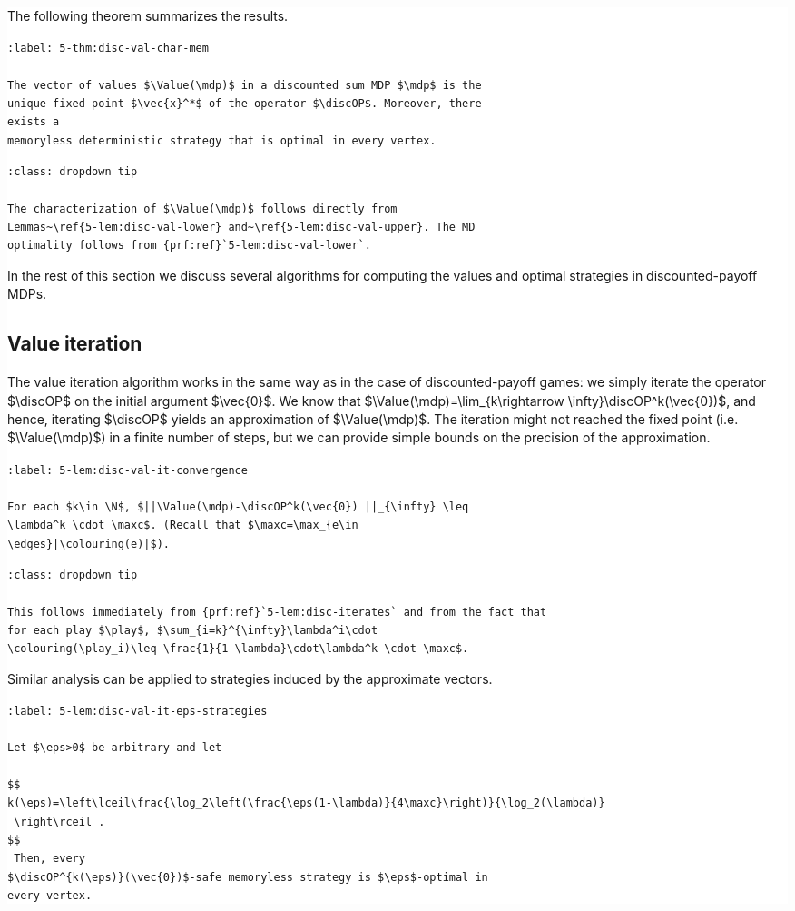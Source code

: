 The following theorem summarizes the results.

```{prf:theorem} NEEDS TITLE 5-thm:disc-val-char-mem
:label: 5-thm:disc-val-char-mem

The vector of values $\Value(\mdp)$ in a discounted sum MDP $\mdp$ is the 
unique fixed point $\vec{x}^*$ of the operator $\discOP$. Moreover, there 
exists a 
memoryless deterministic strategy that is optimal in every vertex.

```

```{admonition} Proof
:class: dropdown tip

The characterization of $\Value(\mdp)$ follows directly from 
Lemmas~\ref{5-lem:disc-val-lower} and~\ref{5-lem:disc-val-upper}. The MD 
optimality follows from {prf:ref}`5-lem:disc-val-lower`.

```

In the rest of this section we discuss several algorithms for computing the 
values and optimal strategies in discounted-payoff MDPs.

## Value iteration

The value iteration algorithm works in the same way as in the case of 
discounted-payoff games: we simply iterate the operator $\discOP$ on the 
initial argument $\vec{0}$. We know that $\Value(\mdp)=\lim_{k\rightarrow 
\infty}\discOP^k(\vec{0})$, and hence, iterating $\discOP$ yields an 
approximation of $\Value(\mdp)$. The iteration might not reached the fixed 
point (i.e. $\Value(\mdp)$) in a finite number of steps, but we can provide 
simple bounds on the precision of the approximation.

```{prf:lemma} NEEDS TITLE 5-lem:disc-val-it-convergence
:label: 5-lem:disc-val-it-convergence

For each $k\in \N$, $||\Value(\mdp)-\discOP^k(\vec{0}) ||_{\infty} \leq 
\lambda^k \cdot \maxc$. (Recall that $\maxc=\max_{e\in 
\edges}|\colouring(e)|$).

```

```{admonition} Proof
:class: dropdown tip

This follows immediately from {prf:ref}`5-lem:disc-iterates` and from the fact that 
for each play $\play$, $\sum_{i=k}^{\infty}\lambda^i\cdot 
\colouring(\play_i)\leq \frac{1}{1-\lambda}\cdot\lambda^k \cdot \maxc$.

```

Similar analysis can be applied to strategies induced by the approximate 
vectors.

```{prf:lemma} NEEDS TITLE 5-lem:disc-val-it-eps-strategies
:label: 5-lem:disc-val-it-eps-strategies

Let $\eps>0$ be arbitrary and let 

$$
k(\eps)=\left\lceil\frac{\log_2\left(\frac{\eps(1-\lambda)}{4\maxc}\right)}{\log_2(\lambda)}
 \right\rceil .
$$
 Then, every 
$\discOP^{k(\eps)}(\vec{0})$-safe memoryless strategy is $\eps$-optimal in 
every vertex.

```